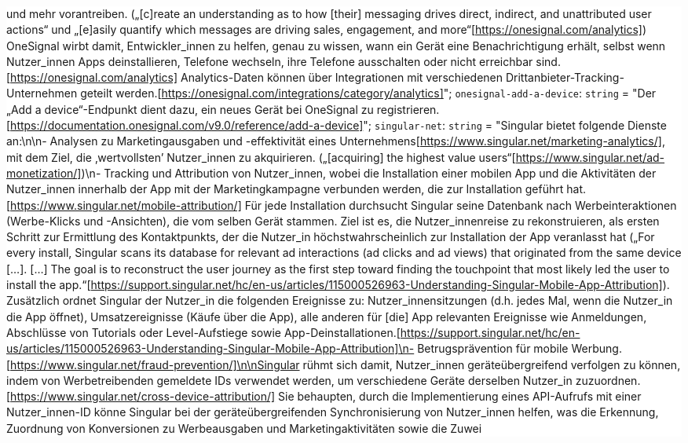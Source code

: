 und mehr vorantreiben. („[c]reate an understanding as to how [their] messaging drives direct, indirect, and unattributed user actions“ und „[e]asily quantify which messages are driving sales, engagement, and more“[https://onesignal.com/analytics]) OneSignal wirbt damit, Entwickler\_innen zu helfen, genau zu wissen, wann ein Gerät eine Benachrichtigung erhält, selbst wenn Nutzer\_innen Apps deinstallieren, Telefone wechseln, ihre Telefone ausschalten oder nicht erreichbar sind.[https://onesignal.com/analytics] Analytics-Daten können über Integrationen mit verschiedenen Drittanbieter-Tracking-Unternehmen geteilt werden.[https://onesignal.com/integrations/category/analytics]"; `onesignal-add-a-device`: `string` = "Der „Add a device“-Endpunkt dient dazu, ein neues Gerät bei OneSignal zu registrieren.[https://documentation.onesignal.com/v9.0/reference/add-a-device]"; `singular-net`: `string` = "Singular bietet folgende Dienste an:\n\n- Analysen zu Marketingausgaben und -effektivität eines Unternehmens[https://www.singular.net/marketing-analytics/], mit dem Ziel, die ‚wertvollsten’ Nutzer\_innen zu akquirieren. („[acquiring] the highest value users“[https://www.singular.net/ad-monetization/])\n- Tracking und Attribution von Nutzer\_innen, wobei die Installation einer mobilen App und die Aktivitäten der Nutzer\_innen innerhalb der App mit der Marketingkampagne verbunden werden, die zur Installation geführt hat.[https://www.singular.net/mobile-attribution/] Für jede Installation durchsucht Singular seine Datenbank nach Werbeinteraktionen (Werbe-Klicks und -Ansichten), die vom selben Gerät stammen. Ziel ist es, die Nutzer\_innenreise zu rekonstruieren, als ersten Schritt zur Ermittlung des Kontaktpunkts, der die Nutzer\_in höchstwahrscheinlich zur Installation der App veranlasst hat („For every install, Singular scans its database for relevant ad interactions (ad clicks and ad views) that originated from the same device […]. […] The goal is to reconstruct the user journey as the first step toward finding the touchpoint that most likely led the user to install the app.“[https://support.singular.net/hc/en-us/articles/115000526963-Understanding-Singular-Mobile-App-Attribution]). Zusätzlich ordnet Singular der Nutzer\_in die folgenden Ereignisse zu: Nutzer\_innensitzungen (d.h. jedes Mal, wenn die Nutzer\_in die App öffnet), Umsatzereignisse (Käufe über die App), alle anderen für [die] App relevanten Ereignisse wie Anmeldungen, Abschlüsse von Tutorials oder Level-Aufstiege sowie App-Deinstallationen.[https://support.singular.net/hc/en-us/articles/115000526963-Understanding-Singular-Mobile-App-Attribution]\n- Betrugsprävention für mobile Werbung.[https://www.singular.net/fraud-prevention/]\n\nSingular rühmt sich damit, Nutzer\_innen geräteübergreifend verfolgen zu können, indem von Werbetreibenden gemeldete IDs verwendet werden, um verschiedene Geräte derselben Nutzer\_in zuzuordnen.[https://www.singular.net/cross-device-attribution/] Sie behaupten, durch die Implementierung eines API-Aufrufs mit einer Nutzer\_innen-ID könne Singular bei der geräteübergreifenden Synchronisierung von Nutzer\_innen helfen, was die Erkennung, Zuordnung von Konversionen zu Werbeausgaben und Marketingaktivitäten sowie die Zuwei